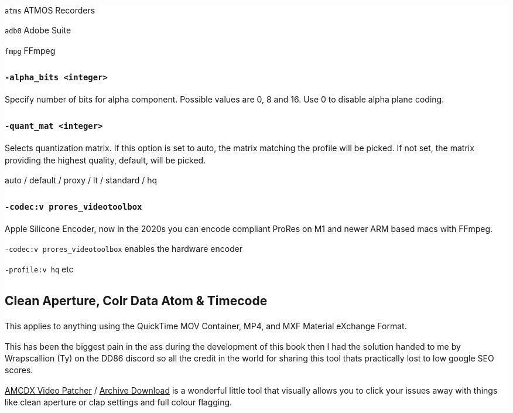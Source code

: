 `atms` ATMOS Recorders

`adb0` Adobe Suite

`fmpg` FFmpeg


### `-alpha_bits <integer>`


Specify number of bits for alpha component. Possible values are 0, 8 and 16. Use 0 to disable alpha plane coding.


### `-quant_mat <integer>`


Selects quantization matrix. If this option is set to auto, the matrix matching the profile will be picked. If not set, the matrix providing the highest quality, default, will be picked.

auto / default / proxy / lt / standard / hq


### `-codec:v prores_videotoolbox`


Apple Silicone Encoder, now in the 2020s you can encode compliant ProRes on M1 and newer ARM based macs with FFmpeg.

`-codec:v prores_videotoolbox` enables the hardware encoder

`-profile:v hq` etc 


## Clean Aperture, Colr Data Atom & Timecode


This applies to anything using the QuickTime MOV Container, MP4, and MXF Material eXchange Format.

This has been the biggest pain in the ass during the development of this book then I had the solution handed to me by Wrapscallion (Ty) on the DD86 discord so all the credit in the world for sharing this tool thats practically lost to low google SEO scores.

[AMCDX Video Patcher](https://mogurenko.com/2021/01/29/amcdx-video-patcher-v0-6-7/) / [Archive Download](https://drive.google.com/open?id=1oZbpRDxrBZlvx-nl1FgK722InqhyeLKC) is a wonderful little tool that visually allows you to click your issues away with things like clean aperture or clap settings and full colour flagging.
